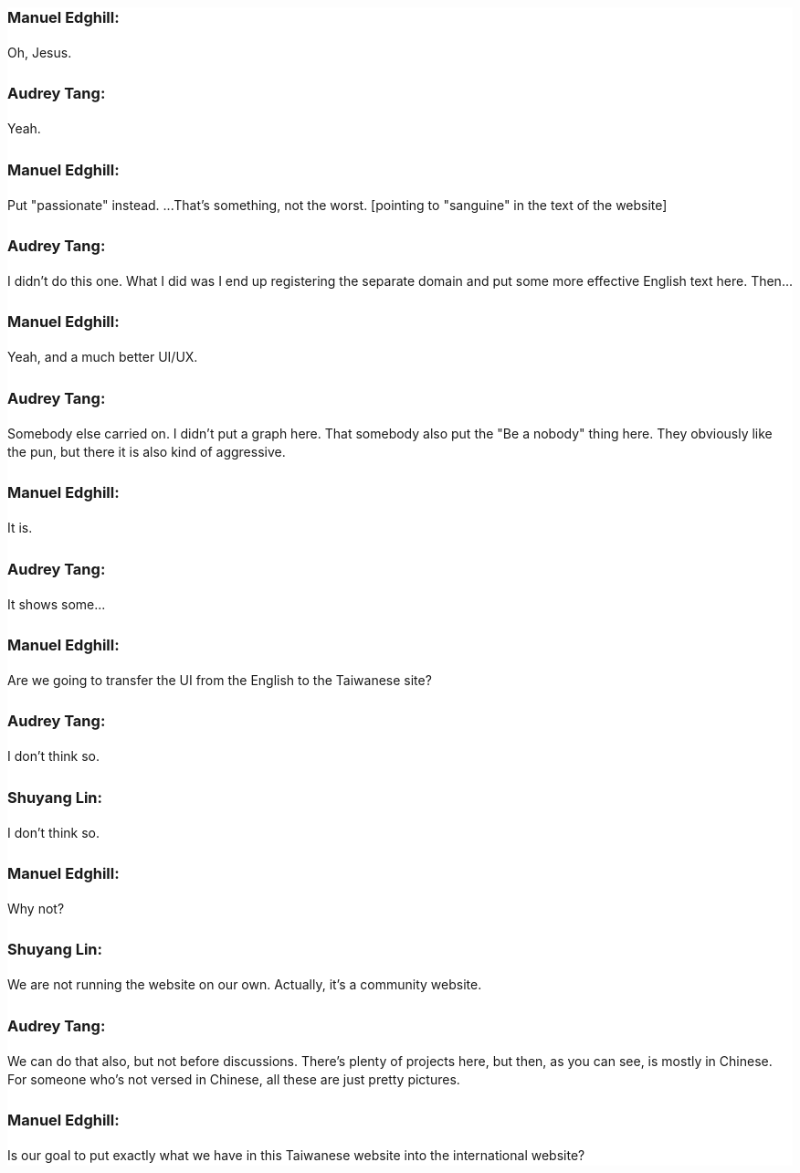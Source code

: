 ### Manuel Edghill:
Oh, Jesus.

### Audrey Tang:
Yeah.

### Manuel Edghill:
Put &quot;passionate&quot; instead. ...That’s something, not the worst. \[pointing to &quot;sanguine&quot; in the text of the website\]

### Audrey Tang:
I didn’t do this one. What I did was I end up registering the separate domain and put some more effective English text here. Then...

### Manuel Edghill:
Yeah, and a much better UI/UX.

### Audrey Tang:
Somebody else carried on. I didn’t put a graph here. That somebody also put the &quot;Be a nobody&quot; thing here. They obviously like the pun, but there it is also kind of aggressive.

### Manuel Edghill:
It is.

### Audrey Tang:
It shows some...

### Manuel Edghill:
Are we going to transfer the UI from the English to the Taiwanese site?

### Audrey Tang:
I don’t think so.

### Shuyang Lin:
I don’t think so.

### Manuel Edghill:
Why not?

### Shuyang Lin:
We are not running the website on our own. Actually, it’s a community website.

### Audrey Tang:
We can do that also, but not before discussions. There’s plenty of projects here, but then, as you can see, is mostly in Chinese. For someone who’s not versed in Chinese, all these are just pretty pictures.

### Manuel Edghill:
Is our goal to put exactly what we have in this Taiwanese website into the international website?
